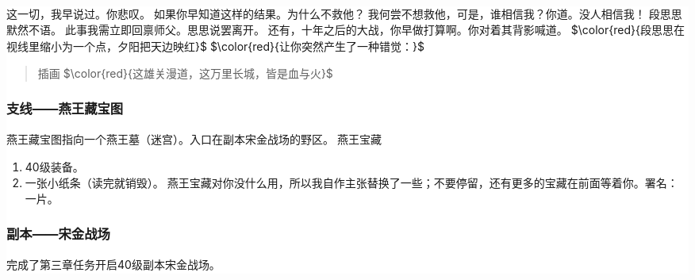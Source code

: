 这一切，我早说过。你悲叹。
如果你早知道这样的结果。为什么不救他？
我何尝不想救他，可是，谁相信我？你道。没人相信我！
段思思默然不语。
此事我需立即回禀师父。思思说罢离开。
还有，十年之后的大战，你早做打算啊。你对着其背影喊道。
$\color{red}{段思思在视线里缩小为一个点，夕阳把天边映红}$
$\color{red}{让你突然产生了一种错觉：}$
> 插画
> $\color{red}{这雄关漫道，这万里长城，皆是血与火}$

### 支线——燕王藏宝图
燕王藏宝图指向一个燕王墓（迷宫）。入口在副本宋金战场的野区。
燕王宝藏
1. 40级装备。
2. 一张小纸条（读完就销毁）。
  燕王宝藏对你没什么用，所以我自作主张替换了一些；不要停留，还有更多的宝藏在前面等着你。署名：一片。

### 副本——宋金战场
完成了第三章任务开启40级副本宋金战场。
